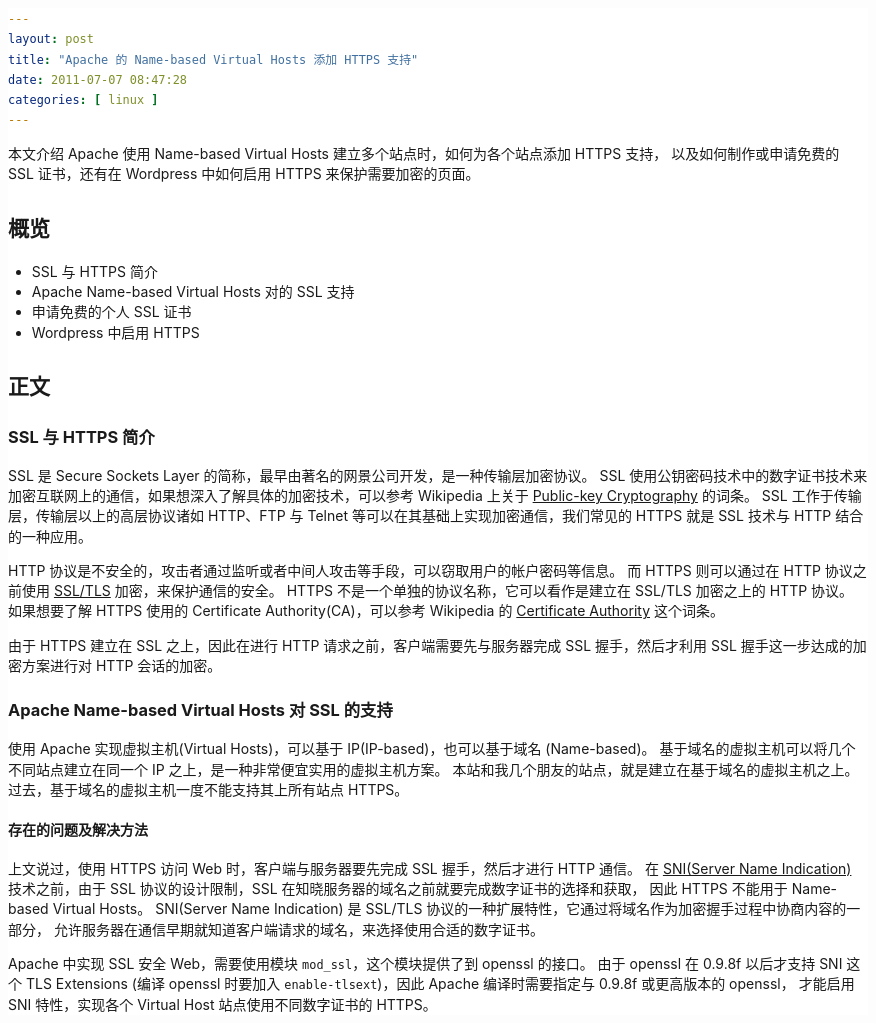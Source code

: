 ```yaml
--- 
layout: post
title: "Apache 的 Name-based Virtual Hosts 添加 HTTPS 支持"
date: 2011-07-07 08:47:28
categories: [ linux ]
---
```


本文介绍 Apache 使用 Name-based Virtual Hosts 建立多个站点时，如何为各个站点添加 HTTPS 支持，
以及如何制作或申请免费的 SSL 证书，还有在 Wordpress 中如何启用 HTTPS 来保护需要加密的页面。



## 概览

* SSL 与 HTTPS 简介
* Apache Name-based Virtual Hosts 对的 SSL 支持
* 申请免费的个人 SSL 证书
* Wordpress 中启用 HTTPS

## 正文

### SSL 与 HTTPS 简介

SSL 是 Secure Sockets Layer 的简称，最早由著名的网景公司开发，是一种传输层加密协议。
SSL 使用公钥密码技术中的数字证书技术来加密互联网上的通信，如果想深入了解具体的加密技术，可以参考 Wikipedia 上关于 [Public-key Cryptography][public-key] 的词条。
SSL 工作于传输层，传输层以上的高层协议诸如 HTTP、FTP 与 Telnet 等可以在其基础上实现加密通信，我们常见的 HTTPS 就是 SSL 技术与 HTTP 结合的一种应用。

HTTP 协议是不安全的，攻击者通过监听或者中间人攻击等手段，可以窃取用户的帐户密码等信息。
而 HTTPS 则可以通过在 HTTP 协议之前使用 [SSL/TLS][ssl-tls] 加密，来保护通信的安全。
HTTPS 不是一个单独的协议名称，它可以看作是建立在 SSL/TLS 加密之上的 HTTP 协议。
如果想要了解 HTTPS 使用的 Certificate Authority(CA)，可以参考 Wikipedia 的 [Certificate Authority][c-a] 这个词条。

由于 HTTPS 建立在 SSL 之上，因此在进行 HTTP 请求之前，客户端需要先与服务器完成 SSL 握手，然后才利用 SSL 握手这一步达成的加密方案进行对 HTTP 会话的加密。

### Apache Name-based Virtual Hosts 对 SSL 的支持

使用 Apache 实现虚拟主机(Virtual Hosts)，可以基于 IP(IP-based)，也可以基于域名 (Name-based)。
基于域名的虚拟主机可以将几个不同站点建立在同一个 IP 之上，是一种非常便宜实用的虚拟主机方案。
本站和我几个朋友的站点，就是建立在基于域名的虚拟主机之上。过去，基于域名的虚拟主机一度不能支持其上所有站点 HTTPS。

#### 存在的问题及解决方法

上文说过，使用 HTTPS 访问 Web 时，客户端与服务器要先完成 SSL 握手，然后才进行 HTTP 通信。
在 [SNI(Server Name Indication)][sni] 技术之前，由于 SSL 协议的设计限制，SSL 在知晓服务器的域名之前就要完成数字证书的选择和获取，
因此 HTTPS 不能用于 Name-based Virtual Hosts。
SNI(Server Name Indication) 是 SSL/TLS 协议的一种扩展特性，它通过将域名作为加密握手过程中协商内容的一部分，
允许服务器在通信早期就知道客户端请求的域名，来选择使用合适的数字证书。

Apache 中实现 SSL 安全 Web，需要使用模块 `mod_ssl`，这个模块提供了到 openssl 的接口。
由于 openssl 在 0.9.8f 以后才支持 SNI 这个 TLS Extensions (编译 openssl 时要加入 `enable-tlsext`)，因此 Apache 编译时需要指定与 0.9.8f 或更高版本的 openssl，
才能启用 SNI 特性，实现各个 Virtual Host 站点使用不同数字证书的 HTTPS。


[public-key]:   http://en.wikipedia.org/wiki/Public-key_cryptography
[ssl-tls]:      http://en.wikipedia.org/wiki/Transport_Layer_Security
[c-a]:          http://en.wikipedia.org/wiki/Certificate_authority 
[sni]:          http://en.wikipedia.org/wiki/Server_Name_Indication
[mod-gnutls]:   http://www.outoforder.cc/projects/apache/mod_gnutls/
[startssl]:     http://www.startssl.com/
[myblog]:       https://gnailuy.com/
[wwwblog]:      https://www.gnailuy.com/
[louxiu]:       https://louxiu.gnailuy.com/
[milos]:        http://www.blogger.com/profile/10466148175449405984
[ssl-sni]:      http://miloszikic.blogspot.com/2010/11/apache-and-namebased-ssl-vhosts-with.html
[openssl]:      http://www.openssl.org/source/ 
[apache]:       http://httpd.apache.org/download.cgi
[sslhowto]:     http://www.openssl.org/docs/HOWTO/certificates.txt
[start-prod]:   https://www.startssl.com/?app=39
[start-c1ca]:   https://www.startssl.com/certs/sub.class1.server.ca.pem
[wp-ssl]:       http://codex.wordpress.org/Administration_Over_SSL
[wp-https]:     http://wordpress.org/extend/plugins/wordpress-https/